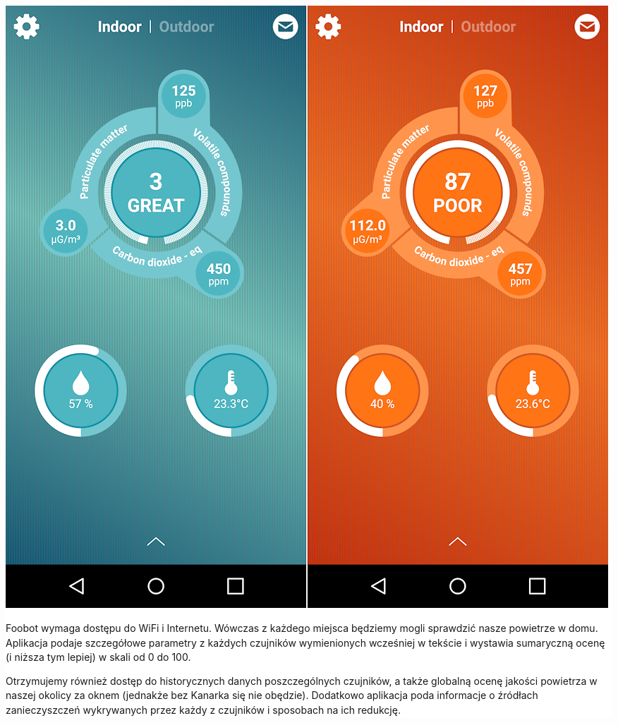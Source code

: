 
![desk](https://raw.githubusercontent.com/djfoxer/djfoxer.github.io/master/_img/2018-3-13-_8_/g_-_-x-_-_-_xc2f707b0-e29e-4f84-add2-0014444ec598.png)


Foobot wymaga dostępu do WiFi i Internetu. Wówczas z każdego miejsca będziemy mogli sprawdzić nasze powietrze w domu. Aplikacja podaje szczegółowe parametry z każdych czujników wymienionych wcześniej w tekście i wystawia sumaryczną ocenę (i niższa tym lepiej) w skali od 0 do 100.

Otrzymujemy również dostęp do historycznych danych poszczególnych czujników, a także globalną ocenę jakości powietrza w naszej okolicy za oknem (jednakże bez Kanarka się nie obędzie). Dodatkowo aplikacja poda informacje o źródłach zanieczyszczeń wykrywanych przez każdy z czujników i sposobach na ich redukcję.
